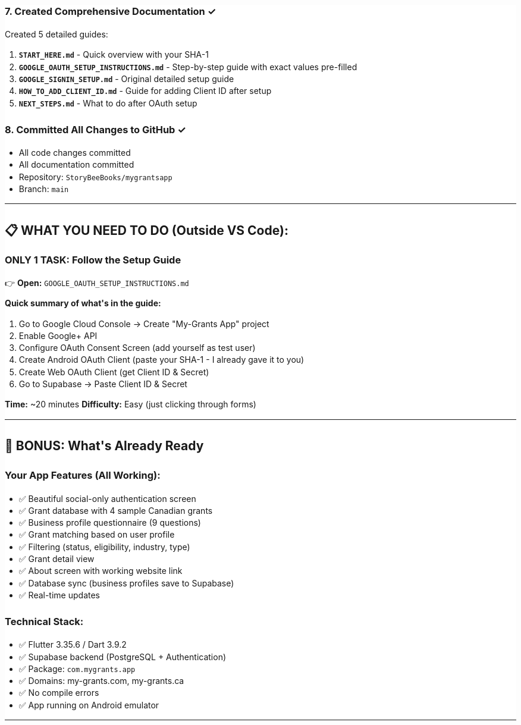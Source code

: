 ### 7. **Created Comprehensive Documentation** ✓
Created 5 detailed guides:
1. **`START_HERE.md`** - Quick overview with your SHA-1
2. **`GOOGLE_OAUTH_SETUP_INSTRUCTIONS.md`** - Step-by-step guide with exact values pre-filled
3. **`GOOGLE_SIGNIN_SETUP.md`** - Original detailed setup guide
4. **`HOW_TO_ADD_CLIENT_ID.md`** - Guide for adding Client ID after setup
5. **`NEXT_STEPS.md`** - What to do after OAuth setup

### 8. **Committed All Changes to GitHub** ✓
- All code changes committed
- All documentation committed
- Repository: `StoryBeeBooks/mygrantsapp`
- Branch: `main`

---

## 📋 WHAT YOU NEED TO DO (Outside VS Code):

### **ONLY 1 TASK: Follow the Setup Guide**

👉 **Open:** `GOOGLE_OAUTH_SETUP_INSTRUCTIONS.md`

**Quick summary of what's in the guide:**
1. Go to Google Cloud Console → Create "My-Grants App" project
2. Enable Google+ API
3. Configure OAuth Consent Screen (add yourself as test user)
4. Create Android OAuth Client (paste your SHA-1 - I already gave it to you)
5. Create Web OAuth Client (get Client ID & Secret)
6. Go to Supabase → Paste Client ID & Secret

**Time:** ~20 minutes
**Difficulty:** Easy (just clicking through forms)

---

## 🎁 BONUS: What's Already Ready

### Your App Features (All Working):
- ✅ Beautiful social-only authentication screen
- ✅ Grant database with 4 sample Canadian grants
- ✅ Business profile questionnaire (9 questions)
- ✅ Grant matching based on user profile
- ✅ Filtering (status, eligibility, industry, type)
- ✅ Grant detail view
- ✅ About screen with working website link
- ✅ Database sync (business profiles save to Supabase)
- ✅ Real-time updates

### Technical Stack:
- ✅ Flutter 3.35.6 / Dart 3.9.2
- ✅ Supabase backend (PostgreSQL + Authentication)
- ✅ Package: `com.mygrants.app`
- ✅ Domains: my-grants.com, my-grants.ca
- ✅ No compile errors
- ✅ App running on Android emulator

---